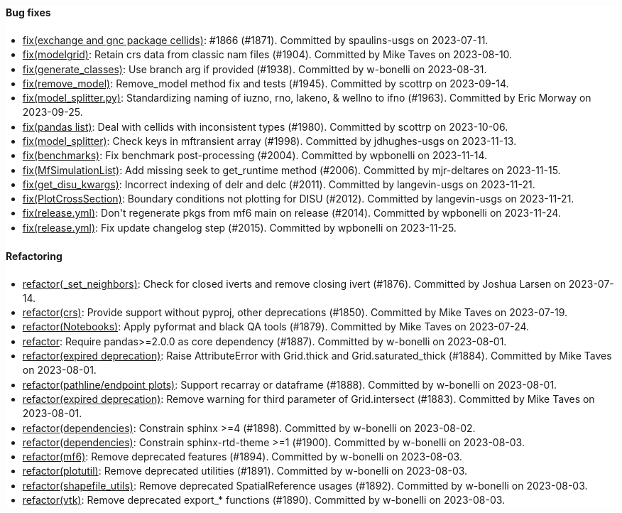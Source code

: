 #### Bug fixes

* [fix(exchange and gnc package cellids)](https://github.com/modflowpy/flopy/commit/a84d88596f8b8e8f9f8fa074ad8fce626a84ebd0): #1866 (#1871). Committed by spaulins-usgs on 2023-07-11.
* [fix(modelgrid)](https://github.com/modflowpy/flopy/commit/99f680feb39cb9450e1ce052024bb3da45e264d8): Retain crs data from classic nam files (#1904). Committed by Mike Taves on 2023-08-10.
* [fix(generate_classes)](https://github.com/modflowpy/flopy/commit/4f6cd47411b96460495b1f7d6582860a4d655060): Use branch arg if provided (#1938). Committed by w-bonelli on 2023-08-31.
* [fix(remove_model)](https://github.com/modflowpy/flopy/commit/71855bdfcd37e95194b6e5928ae909a6f7ef15fa): Remove_model method fix and tests (#1945). Committed by scottrp on 2023-09-14.
* [fix(model_splitter.py)](https://github.com/modflowpy/flopy/commit/5b5eb4ec20c833df4117415d433513bf3a1b4aa5): Standardizing naming of iuzno, rno, lakeno, & wellno to ifno (#1963). Committed by Eric Morway on 2023-09-25.
* [fix(pandas list)](https://github.com/modflowpy/flopy/commit/f77989d33955baa76032d9341226385215e45821): Deal with cellids with inconsistent types (#1980). Committed by scottrp on 2023-10-06.
* [fix(model_splitter)](https://github.com/modflowpy/flopy/commit/5ebc216822a86f32c7a2ab9a3735f021475dc0f4): Check keys in mftransient array (#1998). Committed by jdhughes-usgs on 2023-11-13.
* [fix(benchmarks)](https://github.com/modflowpy/flopy/commit/16183c3059f4a9bb10d74423500b566eb41d3d6e): Fix benchmark post-processing (#2004). Committed by wpbonelli on 2023-11-14.
* [fix(MfSimulationList)](https://github.com/modflowpy/flopy/commit/7cc5e6f0b4861e2f9d85eb1e25592721d0427227): Add missing seek to get_runtime method (#2006). Committed by mjr-deltares on 2023-11-15.
* [fix(get_disu_kwargs)](https://github.com/modflowpy/flopy/commit/419ae0e0c15b4f95f6ea334fe49f79e29917130b): Incorrect indexing of delr and delc (#2011). Committed by langevin-usgs on 2023-11-21.
* [fix(PlotCrossSection)](https://github.com/modflowpy/flopy/commit/6e3c7911c1e94a9f8c36563662471c68a7aeeefc): Boundary conditions not plotting for DISU (#2012). Committed by langevin-usgs on 2023-11-21.
* [fix(release.yml)](https://github.com/modflowpy/flopy/commit/11f518cd68be596c3f07b052f9d3320880c38170): Don't regenerate pkgs from mf6 main on release (#2014). Committed by wpbonelli on 2023-11-24.
* [fix(release.yml)](https://github.com/modflowpy/flopy/commit/0da6b8ecc9087cc9c68a7d90999f61eb78f0f9ac): Fix update changelog step (#2015). Committed by wpbonelli on 2023-11-25.

#### Refactoring

* [refactor(_set_neighbors)](https://github.com/modflowpy/flopy/commit/9168b3a538a5f604010ad5df17ea7e868b8f913f): Check for closed iverts and remove closing ivert (#1876). Committed by Joshua Larsen on 2023-07-14.
* [refactor(crs)](https://github.com/modflowpy/flopy/commit/02fae7d8084f52e852722338038b6ef7a2691e61): Provide support without pyproj, other deprecations (#1850). Committed by Mike Taves on 2023-07-19.
* [refactor(Notebooks)](https://github.com/modflowpy/flopy/commit/c261ee8145e2791be2c2cc944e5a55cf19ef1560): Apply pyformat and black QA tools (#1879). Committed by Mike Taves on 2023-07-24.
* [refactor](https://github.com/modflowpy/flopy/commit/8c3d7dbbaa753893d746965f9ecc48dc68b274cd): Require pandas>=2.0.0 as core dependency (#1887). Committed by w-bonelli on 2023-08-01.
* [refactor(expired deprecation)](https://github.com/modflowpy/flopy/commit/47e5e359037518f29d14469531db68999d308a0f): Raise AttributeError with Grid.thick and Grid.saturated_thick (#1884). Committed by Mike Taves on 2023-08-01.
* [refactor(pathline/endpoint plots)](https://github.com/modflowpy/flopy/commit/54d6099eb71a7789121bcfde8816b23fa06c258e): Support recarray or dataframe (#1888). Committed by w-bonelli on 2023-08-01.
* [refactor(expired deprecation)](https://github.com/modflowpy/flopy/commit/70b9a37153bf51be7cc06db513b24950ce122fd2): Remove warning for third parameter of Grid.intersect (#1883). Committed by Mike Taves on 2023-08-01.
* [refactor(dependencies)](https://github.com/modflowpy/flopy/commit/dd77e72b9676be8834dcf0a08e6f55fd35e2bc29): Constrain sphinx >=4 (#1898). Committed by w-bonelli on 2023-08-02.
* [refactor(dependencies)](https://github.com/modflowpy/flopy/commit/03fa01fe09db45e30fe2faf4c5160622b78f1b24): Constrain sphinx-rtd-theme >=1 (#1900). Committed by w-bonelli on 2023-08-03.
* [refactor(mf6)](https://github.com/modflowpy/flopy/commit/809e624fe77c4d112e482698434e2199345e68c2): Remove deprecated features (#1894). Committed by w-bonelli on 2023-08-03.
* [refactor(plotutil)](https://github.com/modflowpy/flopy/commit/cf675c6b892a0d484f91465a4ad6600ffe4d518e): Remove deprecated utilities (#1891). Committed by w-bonelli on 2023-08-03.
* [refactor(shapefile_utils)](https://github.com/modflowpy/flopy/commit/6f2da88f9b2d53f94f9c003ddfde3daf6952e3ba): Remove deprecated SpatialReference usages (#1892). Committed by w-bonelli on 2023-08-03.
* [refactor(vtk)](https://github.com/modflowpy/flopy/commit/ca838b17e89114be8952d07e85d88b128d2ec2c3): Remove deprecated export_* functions (#1890). Committed by w-bonelli on 2023-08-03.